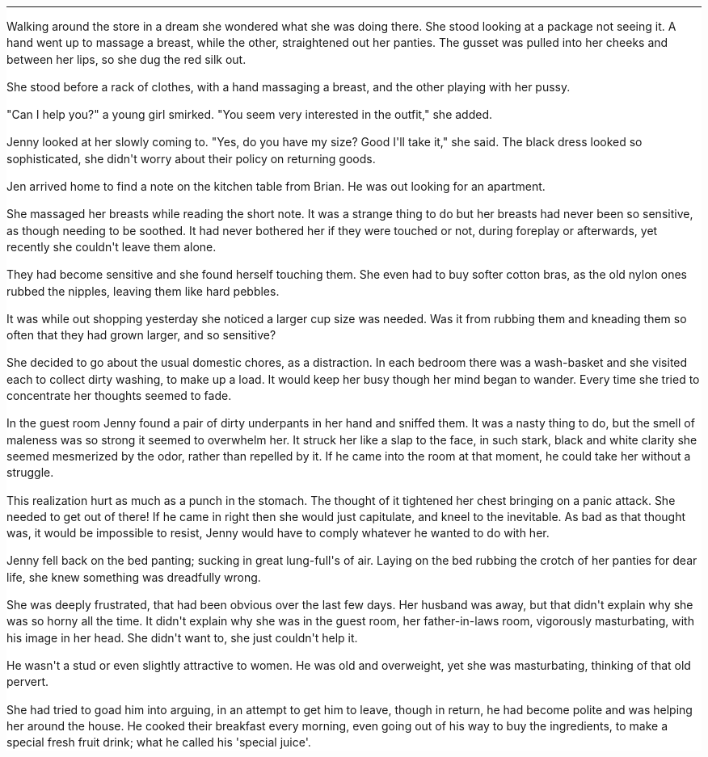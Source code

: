 *** 

Walking around the store in a dream she wondered what she was doing there. She stood looking at a package not seeing it. A hand went up to massage a breast, while the other, straightened out her panties. The gusset was pulled into her cheeks and between her lips, so she dug the red silk out. 

She stood before a rack of clothes, with a hand massaging a breast, and the other playing with her pussy. 

"Can I help you?" a young girl smirked. "You seem very interested in the outfit," she added. 

Jenny looked at her slowly coming to. "Yes, do you have my size? Good I'll take it," she said. The black dress looked so sophisticated, she didn't worry about their policy on returning goods. 

Jen arrived home to find a note on the kitchen table from Brian. He was out looking for an apartment. 

She massaged her breasts while reading the short note. It was a strange thing to do but her breasts had never been so sensitive, as though needing to be soothed. It had never bothered her if they were touched or not, during foreplay or afterwards, yet recently she couldn't leave them alone. 

They had become sensitive and she found herself touching them. She even had to buy softer cotton bras, as the old nylon ones rubbed the nipples, leaving them like hard pebbles. 

It was while out shopping yesterday she noticed a larger cup size was needed. Was it from rubbing them and kneading them so often that they had grown larger, and so sensitive? 

She decided to go about the usual domestic chores, as a distraction. In each bedroom there was a wash-basket and she visited each to collect dirty washing, to make up a load. It would keep her busy though her mind began to wander. Every time she tried to concentrate her thoughts seemed to fade. 

In the guest room Jenny found a pair of dirty underpants in her hand and sniffed them. It was a nasty thing to do, but the smell of maleness was so strong it seemed to overwhelm her. It struck her like a slap to the face, in such stark, black and white clarity she seemed mesmerized by the odor, rather than repelled by it. If he came into the room at that moment, he could take her without a struggle. 

This realization hurt as much as a punch in the stomach. The thought of it tightened her chest bringing on a panic attack. She needed to get out of there! If he came in right then she would just capitulate, and kneel to the inevitable. As bad as that thought was, it would be impossible to resist, Jenny would have to comply whatever he wanted to do with her. 

Jenny fell back on the bed panting; sucking in great lung-full's of air. Laying on the bed rubbing the crotch of her panties for dear life, she knew something was dreadfully wrong. 

She was deeply frustrated, that had been obvious over the last few days. Her husband was away, but that didn't explain why she was so horny all the time. It didn't explain why she was in the guest room, her father-in-laws room, vigorously masturbating, with his image in her head. She didn't want to, she just couldn't help it. 

He wasn't a stud or even slightly attractive to women. He was old and overweight, yet she was masturbating, thinking of that old pervert. 

She had tried to goad him into arguing, in an attempt to get him to leave, though in return, he had become polite and was helping her around the house. He cooked their breakfast every morning, even going out of his way to buy the ingredients, to make a special fresh fruit drink; what he called his 'special juice'. 
